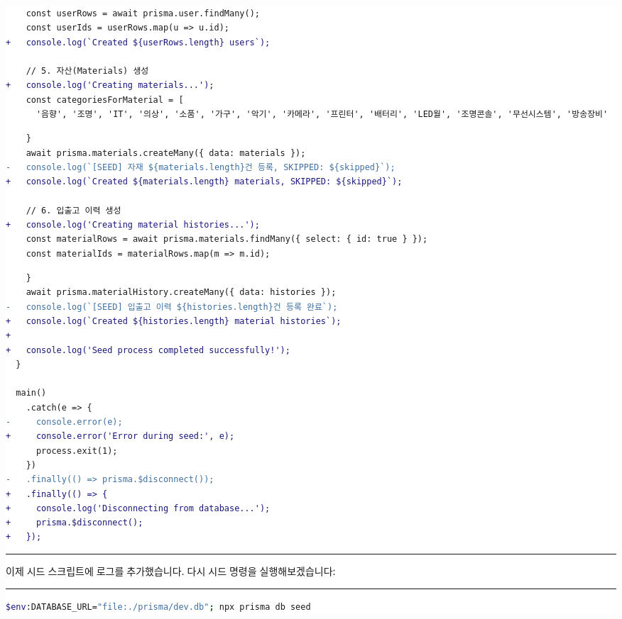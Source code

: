 ```diff
    const userRows = await prisma.user.findMany();
    const userIds = userRows.map(u => u.id);
+   console.log(`Created ${userRows.length} users`);
  
    // 5. 자산(Materials) 생성
+   console.log('Creating materials...');
    const categoriesForMaterial = [
      '음향', '조명', 'IT', '의상', '소품', '가구', '악기', '카메라', '프린터', '배터리', 'LED월', '조명콘솔', '무선시스템', '방송장비'
```

```diff
    }
    await prisma.materials.createMany({ data: materials });
-   console.log(`[SEED] 자재 ${materials.length}건 등록, SKIPPED: ${skipped}`);
+   console.log(`Created ${materials.length} materials, SKIPPED: ${skipped}`);
  
    // 6. 입출고 이력 생성
+   console.log('Creating material histories...');
    const materialRows = await prisma.materials.findMany({ select: { id: true } });
    const materialIds = materialRows.map(m => m.id);
```

```diff
    }
    await prisma.materialHistory.createMany({ data: histories });
-   console.log(`[SEED] 입출고 이력 ${histories.length}건 등록 완료`);
+   console.log(`Created ${histories.length} material histories`);
+ 
+   console.log('Seed process completed successfully!');
  }
  
  main()
    .catch(e => {
-     console.error(e);
+     console.error('Error during seed:', e);
      process.exit(1);
    })
-   .finally(() => prisma.$disconnect()); 
+   .finally(() => {
+     console.log('Disconnecting from database...');
+     prisma.$disconnect();
+   }); 
```

---

이제 시드 스크립트에 로그를 추가했습니다. 다시 시드 명령을 실행해보겠습니다:


---

```bash
$env:DATABASE_URL="file:./prisma/dev.db"; npx prisma db seed
```
